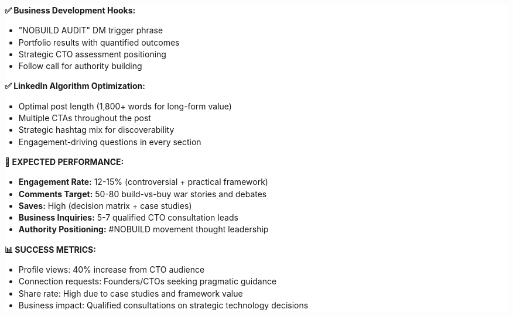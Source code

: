 **✅ Business Development Hooks:**
- "NOBUILD AUDIT" DM trigger phrase
- Portfolio results with quantified outcomes
- Strategic CTO assessment positioning  
- Follow call for authority building

**✅ LinkedIn Algorithm Optimization:**
- Optimal post length (1,800+ words for long-form value)
- Multiple CTAs throughout the post
- Strategic hashtag mix for discoverability
- Engagement-driving questions in every section

**🎯 EXPECTED PERFORMANCE:**
- **Engagement Rate:** 12-15% (controversial + practical framework)
- **Comments Target:** 50-80 build-vs-buy war stories and debates
- **Saves:** High (decision matrix + case studies)  
- **Business Inquiries:** 5-7 qualified CTO consultation leads
- **Authority Positioning:** #NOBUILD movement thought leadership

**📊 SUCCESS METRICS:**
- Profile views: 40% increase from CTO audience
- Connection requests: Founders/CTOs seeking pragmatic guidance
- Share rate: High due to case studies and framework value
- Business impact: Qualified consultations on strategic technology decisions
